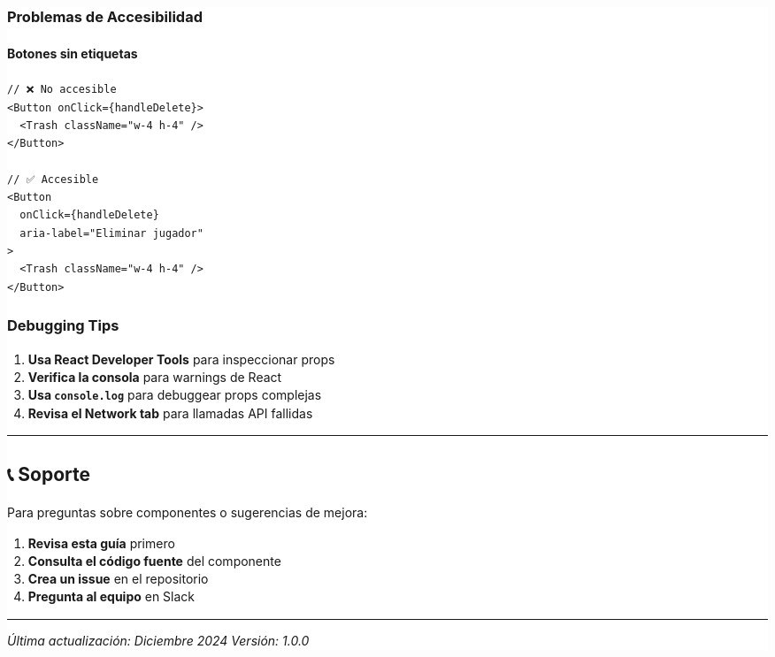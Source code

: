 ### Problemas de Accesibilidad

#### Botones sin etiquetas

```tsx
// ❌ No accesible
<Button onClick={handleDelete}>
  <Trash className="w-4 h-4" />
</Button>

// ✅ Accesible
<Button
  onClick={handleDelete}
  aria-label="Eliminar jugador"
>
  <Trash className="w-4 h-4" />
</Button>
```

### Debugging Tips

1. **Usa React Developer Tools** para inspeccionar props
2. **Verifica la consola** para warnings de React
3. **Usa `console.log`** para debuggear props complejas
4. **Revisa el Network tab** para llamadas API fallidas

---

## 📞 Soporte

Para preguntas sobre componentes o sugerencias de mejora:

1. **Revisa esta guía** primero
2. **Consulta el código fuente** del componente
3. **Crea un issue** en el repositorio
4. **Pregunta al equipo** en Slack

---

_Última actualización: Diciembre 2024_
_Versión: 1.0.0_
